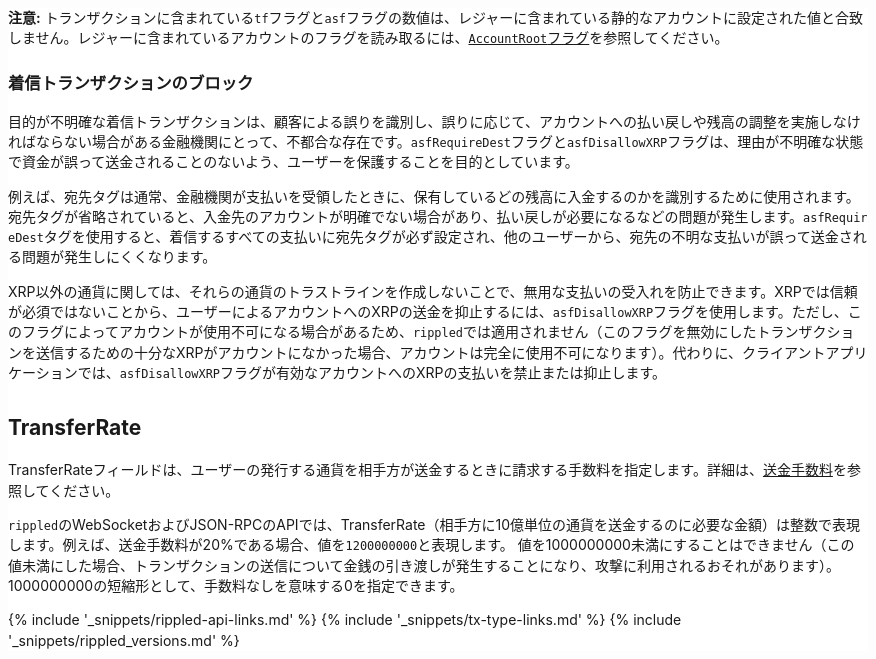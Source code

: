 **注意:** トランザクションに含まれている`tf`フラグと`asf`フラグの数値は、レジャーに含まれている静的なアカウントに設定された値と合致しません。レジャーに含まれているアカウントのフラグを読み取るには、[`AccountRoot`フラグ](accountroot.html#accountrootのフラグ)を参照してください。


### 着信トランザクションのブロック

目的が不明確な着信トランザクションは、顧客による誤りを識別し、誤りに応じて、アカウントへの払い戻しや残高の調整を実施しなければならない場合がある金融機関にとって、不都合な存在です。`asfRequireDest`フラグと`asfDisallowXRP`フラグは、理由が不明確な状態で資金が誤って送金されることのないよう、ユーザーを保護することを目的としています。

例えば、宛先タグは通常、金融機関が支払いを受領したときに、保有しているどの残高に入金するのかを識別するために使用されます。宛先タグが省略されていると、入金先のアカウントが明確でない場合があり、払い戻しが必要になるなどの問題が発生します。`asfRequireDest`タグを使用すると、着信するすべての支払いに宛先タグが必ず設定され、他のユーザーから、宛先の不明な支払いが誤って送金される問題が発生しにくくなります。

XRP以外の通貨に関しては、それらの通貨のトラストラインを作成しないことで、無用な支払いの受入れを防止できます。XRPでは信頼が必須ではないことから、ユーザーによるアカウントへのXRPの送金を抑止するには、`asfDisallowXRP`フラグを使用します。ただし、このフラグによってアカウントが使用不可になる場合があるため、`rippled`では適用されません（このフラグを無効にしたトランザクションを送信するための十分なXRPがアカウントになかった場合、アカウントは完全に使用不可になります）。代わりに、クライアントアプリケーションでは、`asfDisallowXRP`フラグが有効なアカウントへのXRPの支払いを禁止または抑止します。

## TransferRate

TransferRateフィールドは、ユーザーの発行する通貨を相手方が送金するときに請求する手数料を指定します。詳細は、[送金手数料](transfer-fees.html)を参照してください。

`rippled`のWebSocketおよびJSON-RPCのAPIでは、TransferRate（相手方に10億単位の通貨を送金するのに必要な金額）は整数で表現します。例えば、送金手数料が20%である場合、値を`1200000000`と表現します。  値を1000000000未満にすることはできません（この値未満にした場合、トランザクションの送信について金銭の引き渡しが発生することになり、攻撃に利用されるおそれがあります）。1000000000の短縮形として、手数料なしを意味する0を指定できます。


{% include '_snippets/rippled-api-links.md' %}
{% include '_snippets/tx-type-links.md' %}
{% include '_snippets/rippled_versions.md' %}
